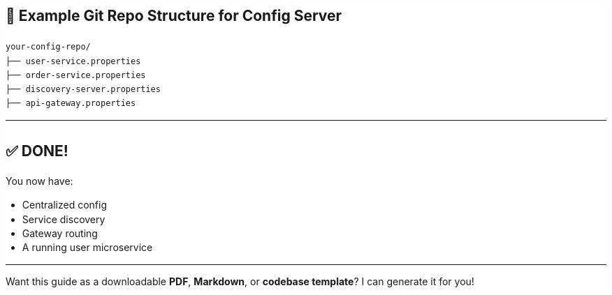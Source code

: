 
## 📁 Example Git Repo Structure for Config Server

```
your-config-repo/
├── user-service.properties
├── order-service.properties
├── discovery-server.properties
├── api-gateway.properties
```

---

## ✅ DONE!

You now have:
- Centralized config
- Service discovery
- Gateway routing
- A running user microservice

---

Want this guide as a downloadable **PDF**, **Markdown**, or **codebase template**? I can generate it for you!